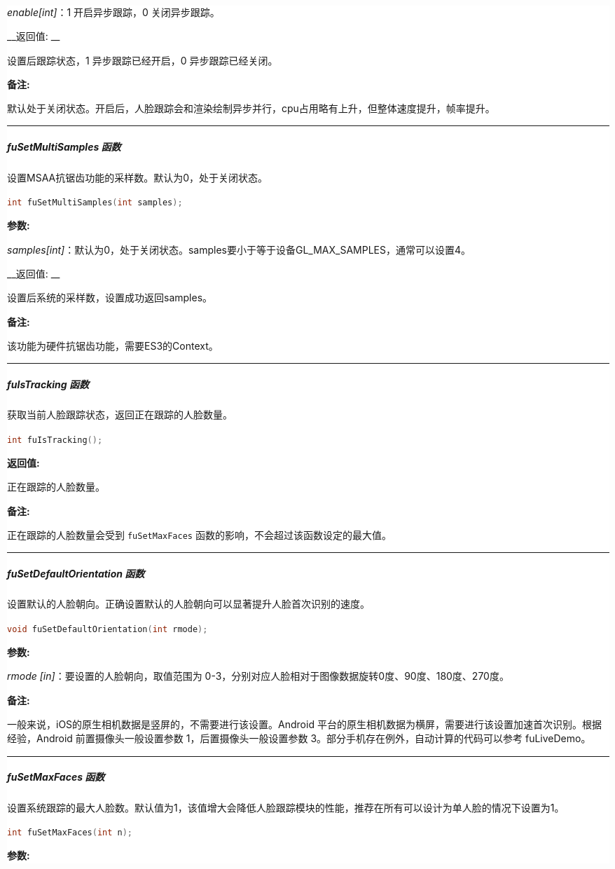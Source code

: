 *enable[int]*：1 开启异步跟踪，0 关闭异步跟踪。

__返回值: __ 

设置后跟踪状态，1 异步跟踪已经开启，0 异步跟踪已经关闭。 

__备注:__  

默认处于关闭状态。开启后，人脸跟踪会和渲染绘制异步并行，cpu占用略有上升，但整体速度提升，帧率提升。

------
#####  fuSetMultiSamples 函数
设置MSAA抗锯齿功能的采样数。默认为0，处于关闭状态。
```C
int fuSetMultiSamples(int samples);
```
__参数:__  

*samples[int]*：默认为0，处于关闭状态。samples要小于等于设备GL_MAX_SAMPLES，通常可以设置4。

__返回值: __ 

设置后系统的采样数，设置成功返回samples。 

__备注:__  

该功能为硬件抗锯齿功能，需要ES3的Context。

------
#####  fuIsTracking 函数
获取当前人脸跟踪状态，返回正在跟踪的人脸数量。
```C
int fuIsTracking();
```

__返回值:__  

正在跟踪的人脸数量。

__备注:__  

正在跟踪的人脸数量会受到 `fuSetMaxFaces` 函数的影响，不会超过该函数设定的最大值。

------
##### fuSetDefaultOrientation 函数
设置默认的人脸朝向。正确设置默认的人脸朝向可以显著提升人脸首次识别的速度。  
```C
void fuSetDefaultOrientation(int rmode);  
```
__参数:__  

*rmode [in]*：要设置的人脸朝向，取值范围为 0-3，分别对应人脸相对于图像数据旋转0度、90度、180度、270度。 

__备注:__  

一般来说，iOS的原生相机数据是竖屏的，不需要进行该设置。Android 平台的原生相机数据为横屏，需要进行该设置加速首次识别。根据经验，Android 前置摄像头一般设置参数 1，后置摄像头一般设置参数 3。部分手机存在例外，自动计算的代码可以参考 fuLiveDemo。

------
##### fuSetMaxFaces 函数
设置系统跟踪的最大人脸数。默认值为1，该值增大会降低人脸跟踪模块的性能，推荐在所有可以设计为单人脸的情况下设置为1。
```C
int fuSetMaxFaces(int n);
```
__参数:__  
